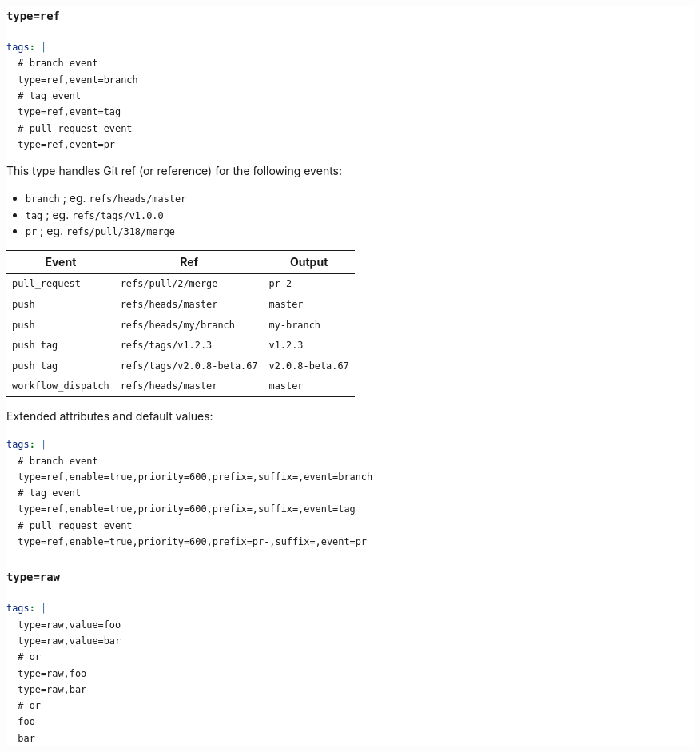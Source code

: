 ### `type=ref`

```yaml
tags: |
  # branch event
  type=ref,event=branch
  # tag event
  type=ref,event=tag
  # pull request event
  type=ref,event=pr
```

This type handles Git ref (or reference) for the following events:

* `branch` ; eg. `refs/heads/master`
* `tag` ; eg. `refs/tags/v1.0.0`
* `pr` ; eg. `refs/pull/318/merge`

| Event               | Ref                           | Output           |
|---------------------|-------------------------------|------------------|
| `pull_request`      | `refs/pull/2/merge`           | `pr-2`           |
| `push`              | `refs/heads/master`           | `master`         |
| `push`              | `refs/heads/my/branch`        | `my-branch`      |
| `push tag`          | `refs/tags/v1.2.3`            | `v1.2.3`         |
| `push tag`          | `refs/tags/v2.0.8-beta.67`    | `v2.0.8-beta.67` |
| `workflow_dispatch` | `refs/heads/master`           | `master`         |

Extended attributes and default values:

```yaml
tags: |
  # branch event
  type=ref,enable=true,priority=600,prefix=,suffix=,event=branch
  # tag event
  type=ref,enable=true,priority=600,prefix=,suffix=,event=tag
  # pull request event
  type=ref,enable=true,priority=600,prefix=pr-,suffix=,event=pr
```

### `type=raw`

```yaml
tags: |
  type=raw,value=foo
  type=raw,value=bar
  # or
  type=raw,foo
  type=raw,bar
  # or
  foo
  bar
```
